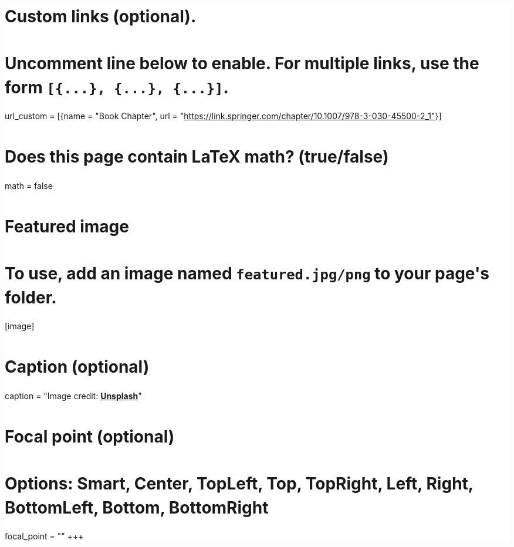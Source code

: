 # Custom links (optional).
#   Uncomment line below to enable. For multiple links, use the form `[{...}, {...}, {...}]`.
url_custom = [{name = "Book Chapter", url = "https://link.springer.com/chapter/10.1007/978-3-030-45500-2_1"}]

# Does this page contain LaTeX math? (true/false)
math = false

# Featured image
# To use, add an image named `featured.jpg/png` to your page's folder. 
[image]
  # Caption (optional)
  caption = "Image credit: [**Unsplash**](https://unsplash.com/photos/pLCdAaMFLTE)"

  # Focal point (optional)
  # Options: Smart, Center, TopLeft, Top, TopRight, Left, Right, BottomLeft, Bottom, BottomRight
  focal_point = ""
+++
